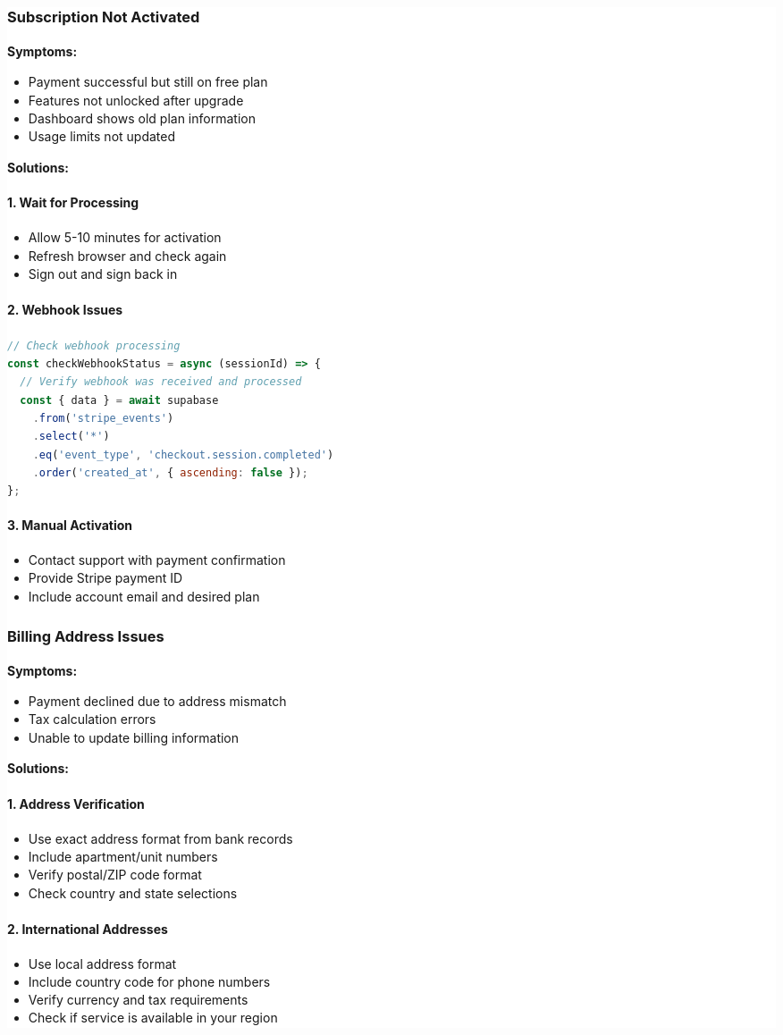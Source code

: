 ### Subscription Not Activated

**Symptoms:**
- Payment successful but still on free plan
- Features not unlocked after upgrade
- Dashboard shows old plan information
- Usage limits not updated

**Solutions:**

#### 1. Wait for Processing
- Allow 5-10 minutes for activation
- Refresh browser and check again
- Sign out and sign back in

#### 2. Webhook Issues
```javascript
// Check webhook processing
const checkWebhookStatus = async (sessionId) => {
  // Verify webhook was received and processed
  const { data } = await supabase
    .from('stripe_events')
    .select('*')
    .eq('event_type', 'checkout.session.completed')
    .order('created_at', { ascending: false });
};
```

#### 3. Manual Activation
- Contact support with payment confirmation
- Provide Stripe payment ID
- Include account email and desired plan

### Billing Address Issues

**Symptoms:**
- Payment declined due to address mismatch
- Tax calculation errors
- Unable to update billing information

**Solutions:**

#### 1. Address Verification
- Use exact address format from bank records
- Include apartment/unit numbers
- Verify postal/ZIP code format
- Check country and state selections

#### 2. International Addresses
- Use local address format
- Include country code for phone numbers
- Verify currency and tax requirements
- Check if service is available in your region
